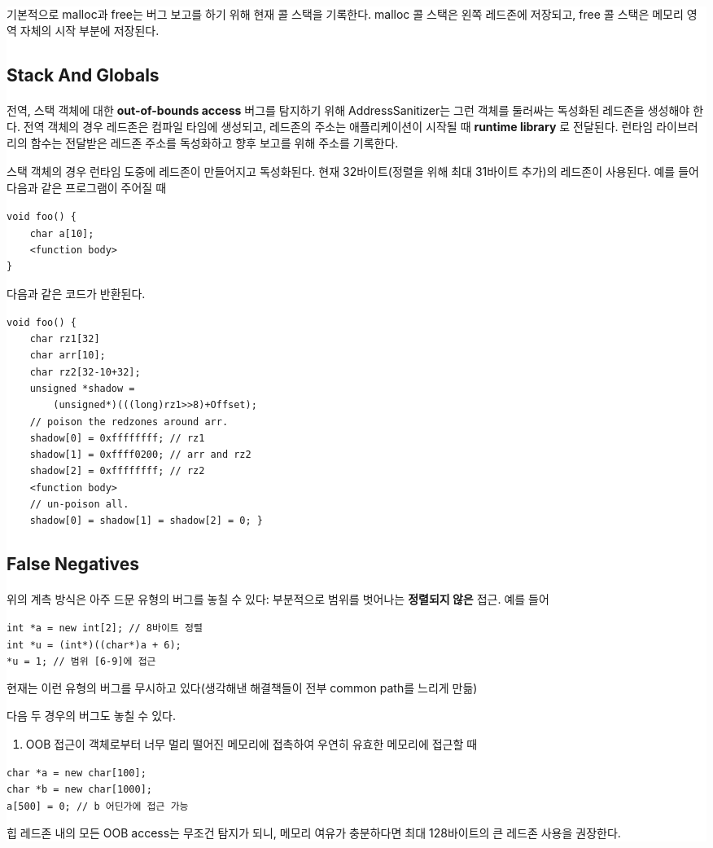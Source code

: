 기본적으로 malloc과 free는 버그 보고를 하기 위해 현재 콜 스택을 기록한다. malloc 콜 스택은 왼쪽 레드존에 저장되고, free 콜 스택은 메모리 영역 자체의 시작 부분에 저장된다.

## Stack And Globals
전역, 스택 객체에 대한 **out-of-bounds access** 버그를 탐지하기 위해 AddressSanitizer는 그런 객체를 둘러싸는 독성화된 레드존을 생성해야 한다. 전역 객체의 경우 레드존은 컴파일 타임에 생성되고, 레드존의 주소는 애플리케이션이 시작될 때 **runtime library** 로 전달된다. 런타임 라이브러리의 함수는 전달받은 레드존 주소를 독성화하고 향후 보고를 위해 주소를 기록한다. 

스택 객체의 경우 런타임 도중에 레드존이 만들어지고 독성화된다. 현재 32바이트(정렬을 위해 최대 31바이트 추가)의 레드존이 사용된다. 예를 들어 다음과 같은 프로그램이 주어질 때

```
void foo() {
    char a[10];
    <function body>
}
```
다음과 같은 코드가 반환된다.

```
void foo() {
    char rz1[32]
    char arr[10];
    char rz2[32-10+32];
    unsigned *shadow =
        (unsigned*)(((long)rz1>>8)+Offset);
    // poison the redzones around arr.
    shadow[0] = 0xffffffff; // rz1
    shadow[1] = 0xffff0200; // arr and rz2
    shadow[2] = 0xffffffff; // rz2
    <function body>
    // un-poison all.
    shadow[0] = shadow[1] = shadow[2] = 0; }
```

## False Negatives
위의 계측 방식은 아주 드문 유형의 버그를 놓칠 수 있다: 부분적으로 범위를 벗어나는 **정렬되지 않은** 접근. 예를 들어
```
int *a = new int[2]; // 8바이트 정렬
int *u = (int*)((char*)a + 6);
*u = 1; // 범위 [6-9]에 접근
```
현재는 이런 유형의 버그를 무시하고 있다(생각해낸 해결책들이 전부 common path를 느리게 만듦)

다음 두 경우의 버그도 놓칠 수 있다.

1. OOB 접근이 객체로부터 너무 멀리 떨어진 메모리에 접촉하여 우연히 유효한 메모리에 접근할 때
```
char *a = new char[100];
char *b = new char[1000];
a[500] = 0; // b 어딘가에 접근 가능
```
힙 레드존 내의 모든 OOB access는 무조건 탐지가 되니, 메모리 여유가 충분하다면 최대 128바이트의 큰 레드존 사용을 권장한다.
